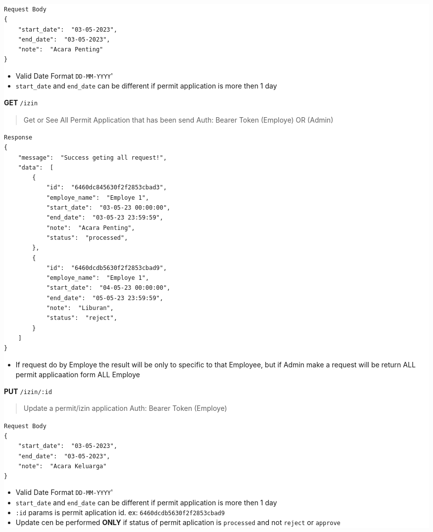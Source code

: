     Request Body
    { 
	   	"start_date":  "03-05-2023",
	   	"end_date":  "03-05-2023",
	   	"note":  "Acara Penting"
	}

 - Valid Date Format `DD-MM-YYYY`'
 - `start_date` and `end_date` can be different if permit application is more then 1 day
  


**GET** `/izin`
> Get or See All Permit Application that has been send
> Auth: Bearer Token (Employe) OR (Admin)

    Response
    { 
	   	"message":  "Success geting all request!",
	   	"data":  [
			{
				"id":  "6460dc845630f2f2853cbad3",
				"employe_name":  "Employe 1",
				"start_date":  "03-05-23 00:00:00",
				"end_date":  "03-05-23 23:59:59",
				"note":  "Acara Penting",
				"status":  "processed",
			},
			{
				"id":  "6460dcdb5630f2f2853cbad9",
				"employe_name":  "Employe 1",
				"start_date":  "04-05-23 00:00:00",
				"end_date":  "05-05-23 23:59:59",
				"note":  "Liburan",
				"status":  "reject",
			}
		]
	}

 - If request do by Employe the result will be only to specific to that Employee, but if Admin make a request will be return ALL permit applicaation form ALL Employe
 
  **PUT** `/izin/:id`
> Update a permit/izin application
> Auth: Bearer Token (Employe)

    Request Body
    { 
	   	"start_date":  "03-05-2023",
	   	"end_date":  "03-05-2023",
	   	"note":  "Acara Keluarga"
	}

 - Valid Date Format `DD-MM-YYYY`'
 - `start_date` and `end_date` can be different if permit application is more then 1 day
 - `:id` params is permit aplication id. ex: `6460dcdb5630f2f2853cbad9`
 - Update cen be performed **ONLY** if status of permit aplication is `processed` and not `reject` or `approve`
 